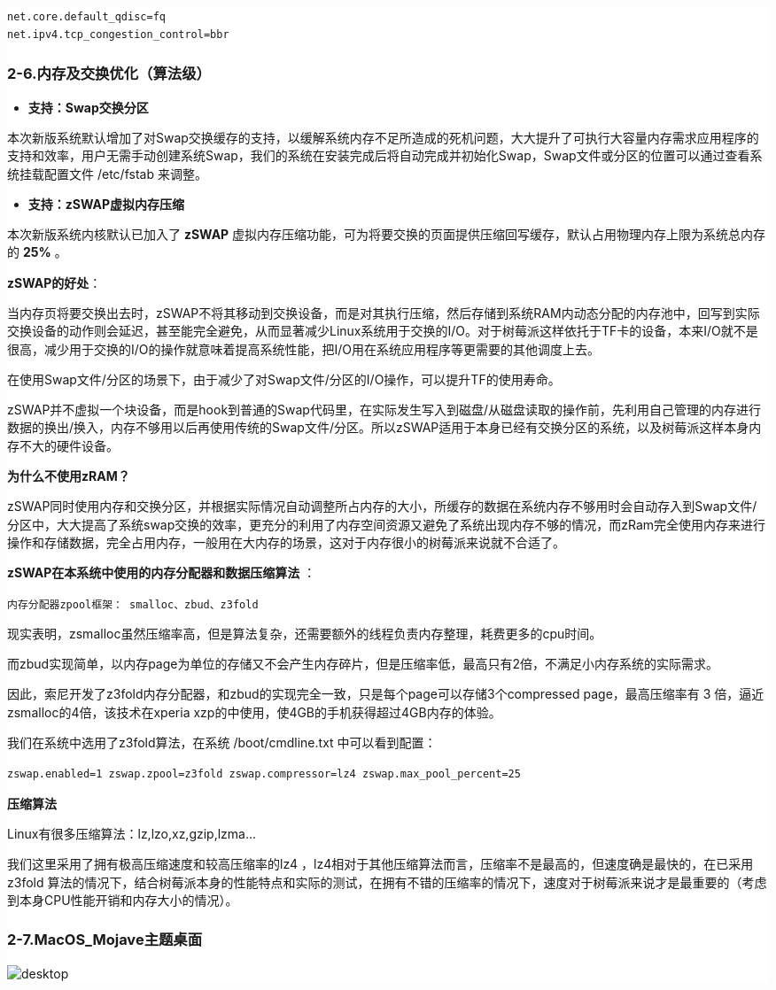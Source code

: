 ```
net.core.default_qdisc=fq
net.ipv4.tcp_congestion_control=bbr
```

### 2-6.内存及交换优化（算法级）

- **支持：Swap交换分区**

本次新版系统默认增加了对Swap交换缓存的支持，以缓解系统内存不足所造成的死机问题，大大提升了可执行大容量内存需求应用程序的支持和效率，用户无需手动创建系统Swap，我们的系统在安装完成后将自动完成并初始化Swap，Swap文件或分区的位置可以通过查看系统挂载配置文件 /etc/fstab 来调整。

- **支持：zSWAP虚拟内存压缩**

本次新版系统内核默认已加入了 **zSWAP** 虚拟内存压缩功能，可为将要交换的页面提供压缩回写缓存，默认占用物理内存上限为系统总内存的 **25%** 。

**zSWAP的好处**：

当内存页将要交换出去时，zSWAP不将其移动到交换设备，而是对其执行压缩，然后存储到系统RAM内动态分配的内存池中，回写到实际交换设备的动作则会延迟，甚至能完全避免，从而显著减少Linux系统用于交换的I/O。对于树莓派这样依托于TF卡的设备，本来I/O就不是很高，减少用于交换的I/O的操作就意味着提高系统性能，把I/O用在系统应用程序等更需要的其他调度上去。

在使用Swap文件/分区的场景下，由于减少了对Swap文件/分区的I/O操作，可以提升TF的使用寿命。

zSWAP并不虚拟一个块设备，而是hook到普通的Swap代码里，在实际发生写入到磁盘/从磁盘读取的操作前，先利用自己管理的内存进行数据的换出/换入，内存不够用以后再使用传统的Swap文件/分区。所以zSWAP适用于本身已经有交换分区的系统，以及树莓派这样本身内存不大的硬件设备。

**为什么不使用zRAM？**

zSWAP同时使用内存和交换分区，并根据实际情况自动调整所占内存的大小，所缓存的数据在系统内存不够用时会自动存入到Swap文件/分区中，大大提高了系统swap交换的效率，更充分的利用了内存空间资源又避免了系统出现内存不够的情况，而zRam完全使用内存来进行操作和存储数据，完全占用内存，一般用在大内存的场景，这对于内存很小的树莓派来说就不合适了。

**zSWAP在本系统中使用的内存分配器和数据压缩算法** ：

```
内存分配器zpool框架： smalloc、zbud、z3fold
```

现实表明，zsmalloc虽然压缩率高，但是算法复杂，还需要额外的线程负责内存整理，耗费更多的cpu时间。

而zbud实现简单，以内存page为单位的存储又不会产生内存碎片，但是压缩率低，最高只有2倍，不满足小内存系统的实际需求。

因此，索尼开发了z3fold内存分配器，和zbud的实现完全一致，只是每个page可以存储3个compressed page，最高压缩率有 3 倍，逼近zsmalloc的4倍，该技术在xperia xzp的中使用，使4GB的手机获得超过4GB内存的体验。

我们在系统中选用了z3fold算法，在系统 /boot/cmdline.txt 中可以看到配置：

```
zswap.enabled=1 zswap.zpool=z3fold zswap.compressor=lz4 zswap.max_pool_percent=25
```

**压缩算法**

Linux有很多压缩算法：lz,lzo,xz,gzip,lzma...

我们这里采用了拥有极高压缩速度和较高压缩率的lz4 ，lz4相对于其他压缩算法而言，压缩率不是最高的，但速度确是最快的，在已采用 z3fold 算法的情况下，结合树莓派本身的性能特点和实际的测试，在拥有不错的压缩率的情况下，速度对于树莓派来说才是最重要的（考虑到本身CPU性能开销和内存大小的情况）。

### 2-7.MacOS_Mojave主题桌面

![desktop](./images/apk0.jpg)
